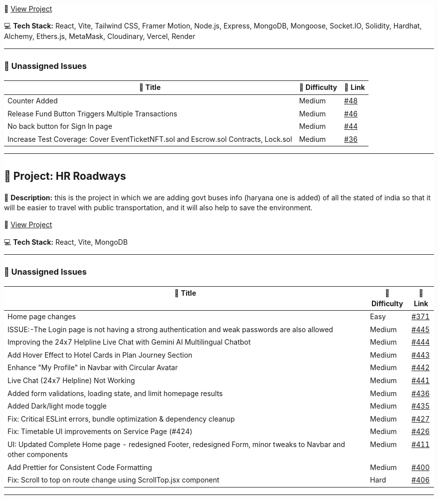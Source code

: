 

🔗 [View Project](https://github.com/nishantharkut/W3nity)

💻 **Tech Stack:** React, Vite, Tailwind CSS, Framer Motion, Node.js, Express, MongoDB, Mongoose, Socket.IO, Solidity, Hardhat, Alchemy, Ethers.js, MetaMask, Cloudinary, Vercel, Render

---

### 🐛 Unassigned Issues

| 🔖 Title | 🎯 Difficulty | 🔗 Link |
|----------|----------------|---------|
| Counter Added | Medium | [#48](https://github.com/nishantharkut/W3nity/pull/48) |
| Release Fund Button Triggers Multiple Transactions | Medium | [#46](https://github.com/nishantharkut/W3nity/issues/46) |
| No back button for Sign In page | Medium | [#44](https://github.com/nishantharkut/W3nity/issues/44) |
| Increase Test Coverage: Cover EventTicketNFT.sol and Escrow.sol Contracts, Lock.sol | Medium | [#36](https://github.com/nishantharkut/W3nity/pull/36) |

---

## 📌 Project: HR Roadways

📝 **Description:** this is the project in which we are adding govt buses info (haryana one is added) of all the stated of india so that it will be easier to travel with public transportation, and it will also help to save the environment.

🔗 [View Project](https://github.com/NishantRana07/HrRoadways)

💻 **Tech Stack:** React, Vite, MongoDB

---

### 🐛 Unassigned Issues

| 🔖 Title | 🎯 Difficulty | 🔗 Link |
|----------|----------------|---------|
| Home page changes | Easy | [#371](https://github.com/NishantRana07/HrRoadways/pull/371) |
| ISSUE:-The Login page is not having a strong authentication and  weak passwords are also allowed | Medium | [#445](https://github.com/NishantRana07/HrRoadways/issues/445) |
| Improving the 24x7 Helpline Live Chat with Gemini AI Multilingual Chatbot | Medium | [#444](https://github.com/NishantRana07/HrRoadways/issues/444) |
| Add Hover Effect to Hotel Cards in Plan Journey Section | Medium | [#443](https://github.com/NishantRana07/HrRoadways/issues/443) |
| Enhance "My Profile" in Navbar with Circular Avatar | Medium | [#442](https://github.com/NishantRana07/HrRoadways/issues/442) |
| Live Chat (24x7 Helpline) Not Working | Medium | [#441](https://github.com/NishantRana07/HrRoadways/issues/441) |
| Added form validations, loading state, and limit homepage results | Medium | [#436](https://github.com/NishantRana07/HrRoadways/pull/436) |
| Added Dark/light mode toggle | Medium | [#435](https://github.com/NishantRana07/HrRoadways/pull/435) |
| Fix: Critical ESLint errors, bundle optimization & dependency cleanup | Medium | [#427](https://github.com/NishantRana07/HrRoadways/pull/427) |
| Fix: Timetable UI improvements on Service Page (#424) | Medium | [#426](https://github.com/NishantRana07/HrRoadways/pull/426) |
| UI: Updated Complete Home page - redesigned Footer, redesigned Form, minor tweaks to Navbar and other components | Medium | [#411](https://github.com/NishantRana07/HrRoadways/pull/411) |
| Add Prettier for Consistent Code Formatting | Medium | [#400](https://github.com/NishantRana07/HrRoadways/issues/400) |
| Fix: Scroll to top on route change using ScrollTop.jsx component | Hard | [#406](https://github.com/NishantRana07/HrRoadways/pull/406) |

---